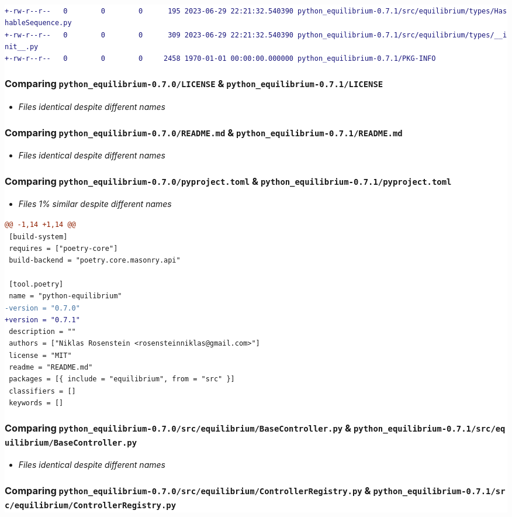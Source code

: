 ```diff
+-rw-r--r--   0        0        0      195 2023-06-29 22:21:32.540390 python_equilibrium-0.7.1/src/equilibrium/types/HashableSequence.py
+-rw-r--r--   0        0        0      309 2023-06-29 22:21:32.540390 python_equilibrium-0.7.1/src/equilibrium/types/__init__.py
+-rw-r--r--   0        0        0     2458 1970-01-01 00:00:00.000000 python_equilibrium-0.7.1/PKG-INFO
```

### Comparing `python_equilibrium-0.7.0/LICENSE` & `python_equilibrium-0.7.1/LICENSE`

 * *Files identical despite different names*

### Comparing `python_equilibrium-0.7.0/README.md` & `python_equilibrium-0.7.1/README.md`

 * *Files identical despite different names*

### Comparing `python_equilibrium-0.7.0/pyproject.toml` & `python_equilibrium-0.7.1/pyproject.toml`

 * *Files 1% similar despite different names*

```diff
@@ -1,14 +1,14 @@
 [build-system]
 requires = ["poetry-core"]
 build-backend = "poetry.core.masonry.api"
 
 [tool.poetry]
 name = "python-equilibrium"
-version = "0.7.0"
+version = "0.7.1"
 description = ""
 authors = ["Niklas Rosenstein <rosensteinniklas@gmail.com>"]
 license = "MIT"
 readme = "README.md"
 packages = [{ include = "equilibrium", from = "src" }]
 classifiers = []
 keywords = []
```

### Comparing `python_equilibrium-0.7.0/src/equilibrium/BaseController.py` & `python_equilibrium-0.7.1/src/equilibrium/BaseController.py`

 * *Files identical despite different names*

### Comparing `python_equilibrium-0.7.0/src/equilibrium/ControllerRegistry.py` & `python_equilibrium-0.7.1/src/equilibrium/ControllerRegistry.py`
